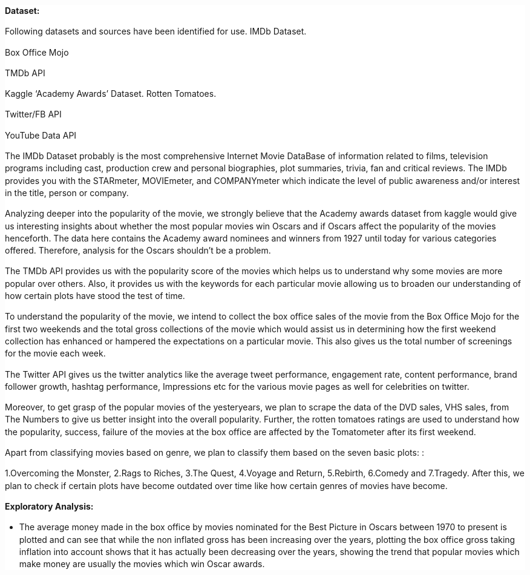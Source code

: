 <strong>Dataset: </strong>

Following datasets and sources have been identified for use. IMDb Dataset.

Box Office Mojo

TMDb API

Kaggle ‘Academy Awards’ Dataset. Rotten Tomatoes.

Twitter/FB API

YouTube Data API

The IMDb Dataset probably  is the most comprehensive Internet Movie DataBase of information related to films, television programs including cast, production crew and personal biographies, plot summaries, trivia, fan and critical reviews. The IMDb provides you with the STARmeter, MOVIEmeter, and COMPANYmeter which indicate the  level of public awareness and/or interest in the title, person or company.

Analyzing deeper into the popularity of the movie, we strongly believe that the Academy awards dataset from kaggle would give us interesting insights about whether the most popular movies win Oscars and if Oscars affect the popularity of the movies henceforth. The data here contains the Academy award nominees and winners from 1927 until today for various categories offered. Therefore, analysis for the Oscars shouldn’t be a problem.

The TMDb API provides us with the popularity score of the movies which helps us to understand why some movies are more popular over others. Also, it provides us with the keywords for each particular movie allowing us to broaden our understanding of how certain plots have stood the test of time.

To understand the popularity of the movie, we intend to collect the box office sales of the movie from the Box Office Mojo for the first two weekends and  the total gross collections of the movie which would assist us in determining how the first weekend collection has enhanced or hampered the expectations on a particular movie. This also gives us the total  number of screenings for the movie each week.

The Twitter API gives us the twitter analytics like the average tweet performance, engagement rate, content performance, brand follower growth,  hashtag performance, Impressions etc for the various movie pages as well  for celebrities on twitter.

Moreover, to get grasp of the popular movies of the yesteryears, we plan to scrape the data of the DVD sales, VHS sales, from The Numbers to give us better insight into the overall popularity. Further, the rotten tomatoes ratings are used to understand how the popularity, success, failure of the movies at the box office are affected by the Tomatometer after its first weekend.

Apart from classifying movies based on genre, we plan to classify them based on the seven basic plots: :

1.Overcoming the Monster, 2.Rags to Riches, 3.The Quest, 4.Voyage and Return, 5.Rebirth, 6.Comedy and 7.Tragedy. After this, we plan to check if certain plots have become outdated over time like how certain genres of movies have become.

<strong>Exploratory Analysis: </strong>

<ul>

 <li>The average money made in the box office by movies nominated for the Best Picture in Oscars between 1970 to present is plotted and can see that while the non inflated gross has been increasing over the years, plotting the box office gross taking inflation into account shows that it has actually been decreasing over the years, showing the trend that popular movies which make money are usually the movies which win Oscar awards.</li>
